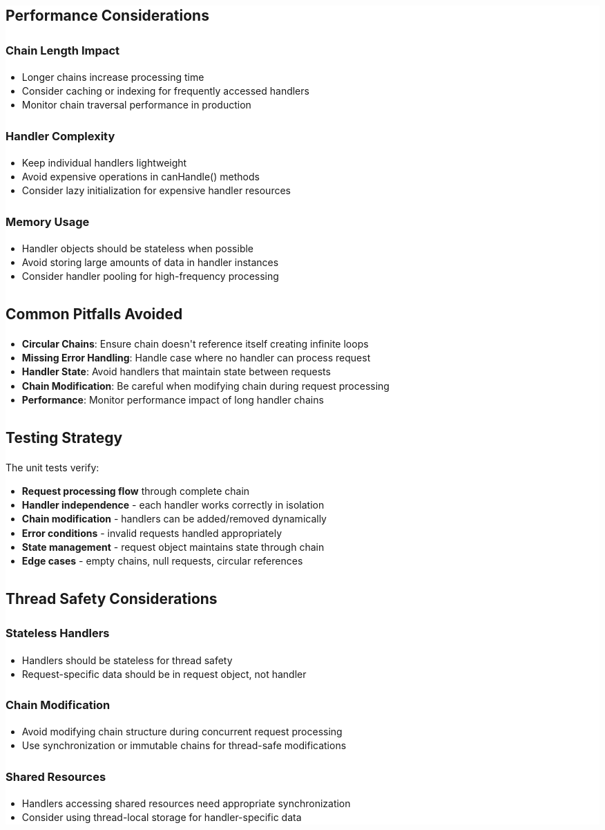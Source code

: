 ## Performance Considerations

### Chain Length Impact
- Longer chains increase processing time
- Consider caching or indexing for frequently accessed handlers
- Monitor chain traversal performance in production

### Handler Complexity
- Keep individual handlers lightweight
- Avoid expensive operations in canHandle() methods
- Consider lazy initialization for expensive handler resources

### Memory Usage
- Handler objects should be stateless when possible
- Avoid storing large amounts of data in handler instances
- Consider handler pooling for high-frequency processing

## Common Pitfalls Avoided

- **Circular Chains**: Ensure chain doesn't reference itself creating infinite loops
- **Missing Error Handling**: Handle case where no handler can process request
- **Handler State**: Avoid handlers that maintain state between requests
- **Chain Modification**: Be careful when modifying chain during request processing
- **Performance**: Monitor performance impact of long handler chains

## Testing Strategy

The unit tests verify:
- **Request processing flow** through complete chain
- **Handler independence** - each handler works correctly in isolation
- **Chain modification** - handlers can be added/removed dynamically
- **Error conditions** - invalid requests handled appropriately
- **State management** - request object maintains state through chain
- **Edge cases** - empty chains, null requests, circular references

## Thread Safety Considerations

### Stateless Handlers
- Handlers should be stateless for thread safety
- Request-specific data should be in request object, not handler

### Chain Modification
- Avoid modifying chain structure during concurrent request processing
- Use synchronization or immutable chains for thread-safe modifications

### Shared Resources
- Handlers accessing shared resources need appropriate synchronization
- Consider using thread-local storage for handler-specific data
